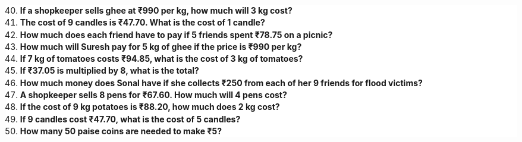 40. **If a shopkeeper sells ghee at ₹990 per kg, how much will 3 kg cost?**
41. **The cost of 9 candles is ₹47.70. What is the cost of 1 candle?**
42. **How much does each friend have to pay if 5 friends spent ₹78.75 on a picnic?**
43. **How much will Suresh pay for 5 kg of ghee if the price is ₹990 per kg?**
44. **If 7 kg of tomatoes costs ₹94.85, what is the cost of 3 kg of tomatoes?**
45. **If ₹37.05 is multiplied by 8, what is the total?**
46. **How much money does Sonal have if she collects ₹250 from each of her 9 friends for flood victims?**
47. **A shopkeeper sells 8 pens for ₹67.60. How much will 4 pens cost?**
48. **If the cost of 9 kg potatoes is ₹88.20, how much does 2 kg cost?**
49. **If 9 candles cost ₹47.70, what is the cost of 5 candles?**
50. **How many 50 paise coins are needed to make ₹5?**

